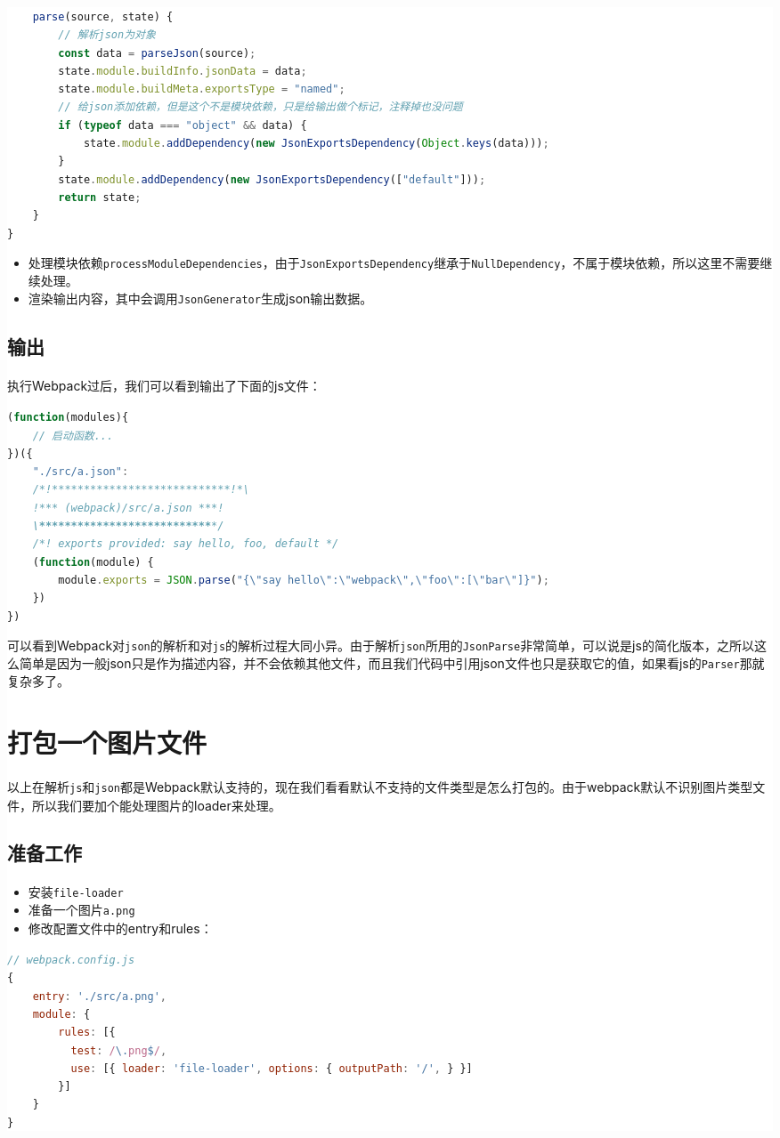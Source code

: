 ```js
	parse(source, state) {
        // 解析json为对象
		const data = parseJson(source);
		state.module.buildInfo.jsonData = data;
        state.module.buildMeta.exportsType = "named";
        // 给json添加依赖，但是这个不是模块依赖，只是给输出做个标记，注释掉也没问题
		if (typeof data === "object" && data) {
			state.module.addDependency(new JsonExportsDependency(Object.keys(data)));
		}
		state.module.addDependency(new JsonExportsDependency(["default"]));
		return state;
	}
}
```
- 处理模块依赖`processModuleDependencies`，由于`JsonExportsDependency`继承于`NullDependency`，不属于模块依赖，所以这里不需要继续处理。
- 渲染输出内容，其中会调用`JsonGenerator`生成json输出数据。

## 输出
执行Webpack过后，我们可以看到输出了下面的js文件：
```js
(function(modules){
    // 启动函数...
})({
    "./src/a.json": 
    /*!****************************!*\
    !*** (webpack)/src/a.json ***!
    \****************************/
    /*! exports provided: say hello, foo, default */
    (function(module) {
        module.exports = JSON.parse("{\"say hello\":\"webpack\",\"foo\":[\"bar\"]}");
    })
})
```

可以看到Webpack对`json`的解析和对`js`的解析过程大同小异。由于解析`json`所用的`JsonParse`非常简单，可以说是js的简化版本，之所以这么简单是因为一般json只是作为描述内容，并不会依赖其他文件，而且我们代码中引用json文件也只是获取它的值，如果看js的`Parser`那就复杂多了。

# 打包一个图片文件
以上在解析`js`和`json`都是Webpack默认支持的，现在我们看看默认不支持的文件类型是怎么打包的。由于webpack默认不识别图片类型文件，所以我们要加个能处理图片的loader来处理。

## 准备工作
- 安装`file-loader`
- 准备一个图片`a.png`
- 修改配置文件中的entry和rules：
```js
// webpack.config.js
{
    entry: './src/a.png',
    module: {
        rules: [{
          test: /\.png$/,
          use: [{ loader: 'file-loader', options: { outputPath: '/', } }]
        }]
    }
}
```
